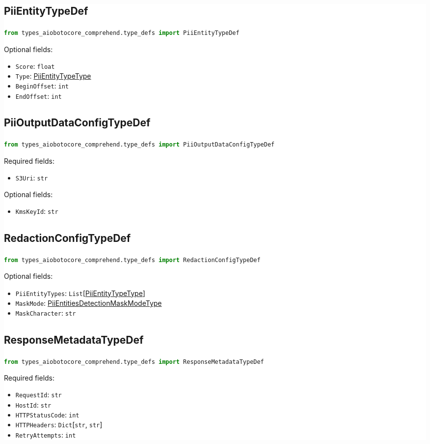 <a id="piientitytypedef"></a>

## PiiEntityTypeDef

```python
from types_aiobotocore_comprehend.type_defs import PiiEntityTypeDef
```

Optional fields:

- `Score`: `float`
- `Type`: [PiiEntityTypeType](./literals.md#piientitytypetype)
- `BeginOffset`: `int`
- `EndOffset`: `int`

<a id="piioutputdataconfigtypedef"></a>

## PiiOutputDataConfigTypeDef

```python
from types_aiobotocore_comprehend.type_defs import PiiOutputDataConfigTypeDef
```

Required fields:

- `S3Uri`: `str`

Optional fields:

- `KmsKeyId`: `str`

<a id="redactionconfigtypedef"></a>

## RedactionConfigTypeDef

```python
from types_aiobotocore_comprehend.type_defs import RedactionConfigTypeDef
```

Optional fields:

- `PiiEntityTypes`:
  `List`\[[PiiEntityTypeType](./literals.md#piientitytypetype)\]
- `MaskMode`:
  [PiiEntitiesDetectionMaskModeType](./literals.md#piientitiesdetectionmaskmodetype)
- `MaskCharacter`: `str`

<a id="responsemetadatatypedef"></a>

## ResponseMetadataTypeDef

```python
from types_aiobotocore_comprehend.type_defs import ResponseMetadataTypeDef
```

Required fields:

- `RequestId`: `str`
- `HostId`: `str`
- `HTTPStatusCode`: `int`
- `HTTPHeaders`: `Dict`\[`str`, `str`\]
- `RetryAttempts`: `int`
